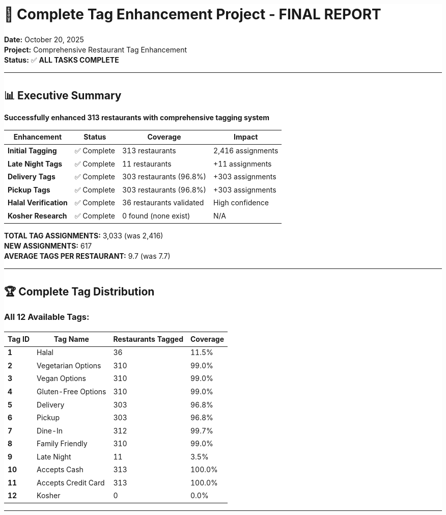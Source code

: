 # 🎉 Complete Tag Enhancement Project - FINAL REPORT

**Date:** October 20, 2025  
**Project:** Comprehensive Restaurant Tag Enhancement  
**Status:** ✅ **ALL TASKS COMPLETE**

---

## 📊 Executive Summary

**Successfully enhanced 313 restaurants with comprehensive tagging system**

| Enhancement | Status | Coverage | Impact |
|-------------|--------|----------|--------|
| **Initial Tagging** | ✅ Complete | 313 restaurants | 2,416 assignments |
| **Late Night Tags** | ✅ Complete | 11 restaurants | +11 assignments |
| **Delivery Tags** | ✅ Complete | 303 restaurants (96.8%) | +303 assignments |
| **Pickup Tags** | ✅ Complete | 303 restaurants (96.8%) | +303 assignments |
| **Halal Verification** | ✅ Complete | 36 restaurants validated | High confidence |
| **Kosher Research** | ✅ Complete | 0 found (none exist) | N/A |

**TOTAL TAG ASSIGNMENTS:** 3,033 (was 2,416)  
**NEW ASSIGNMENTS:** 617  
**AVERAGE TAGS PER RESTAURANT:** 9.7 (was 7.7)

---

## 🏆 Complete Tag Distribution

### All 12 Available Tags:

| Tag ID | Tag Name | Restaurants Tagged | Coverage |
|--------|----------|-------------------|----------|
| **1** | Halal | 36 | 11.5% |
| **2** | Vegetarian Options | 310 | 99.0% |
| **3** | Vegan Options | 310 | 99.0% |
| **4** | Gluten-Free Options | 310 | 99.0% |
| **5** | Delivery | 303 | 96.8% |
| **6** | Pickup | 303 | 96.8% |
| **7** | Dine-In | 312 | 99.7% |
| **8** | Family Friendly | 310 | 99.0% |
| **9** | Late Night | 11 | 3.5% |
| **10** | Accepts Cash | 313 | 100.0% |
| **11** | Accepts Credit Card | 313 | 100.0% |
| **12** | Kosher | 0 | 0.0% |

---